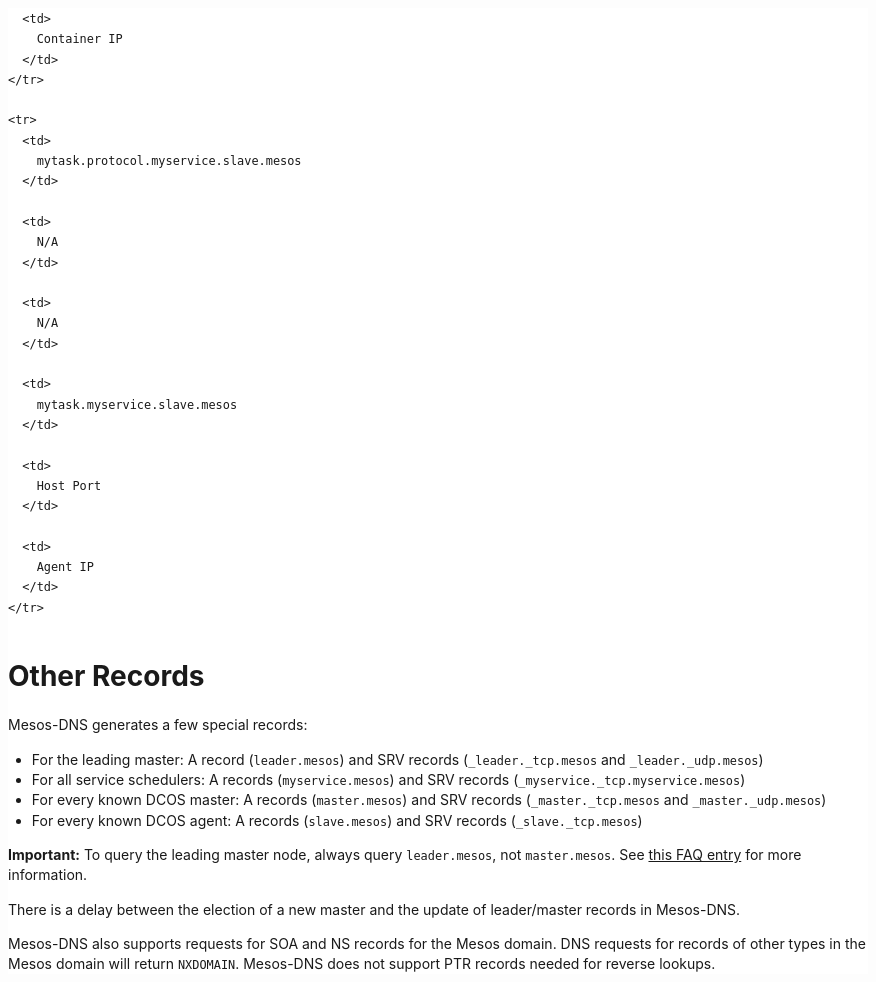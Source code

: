       <td>
        Container IP
      </td>
    </tr>
    
    <tr>
      <td>
        mytask.protocol.myservice.slave.mesos
      </td>
      
      <td>
        N/A
      </td>
      
      <td>
        N/A
      </td>
      
      <td>
        mytask.myservice.slave.mesos
      </td>
      
      <td>
        Host Port
      </td>
      
      <td>
        Agent IP
      </td>
    </tr>
  </tbody>
</table>

# <a name="other-records"></a>Other Records

Mesos-DNS generates a few special records:

*   For the leading master: A record (`leader.mesos`) and SRV records (`_leader._tcp.mesos` and `_leader._udp.mesos`)
*   For all service schedulers: A records (`myservice.mesos`) and SRV records (`_myservice._tcp.myservice.mesos`)
*   For every known DCOS master: A records (`master.mesos`) and SRV records (`_master._tcp.mesos` and `_master._udp.mesos`)
*   For every known DCOS agent: A records (`slave.mesos`) and SRV records (`_slave._tcp.mesos`)

**Important:** To query the leading master node, always query `leader.mesos`, not `master.mesos`. See [this FAQ entry][2] for more information.

There is a delay between the election of a new master and the update of leader/master records in Mesos-DNS.

Mesos-DNS also supports requests for SOA and NS records for the Mesos domain. DNS requests for records of other types in the Mesos domain will return `NXDOMAIN`. Mesos-DNS does not support PTR records needed for reverse lookups.


 [1]: ../../terminology/
 [2]: https://docs.mesosphere.com/administration/service-discovery/faq-troubleshooting/#leader
 [3]: https://tools.ietf.org/html/rfc952